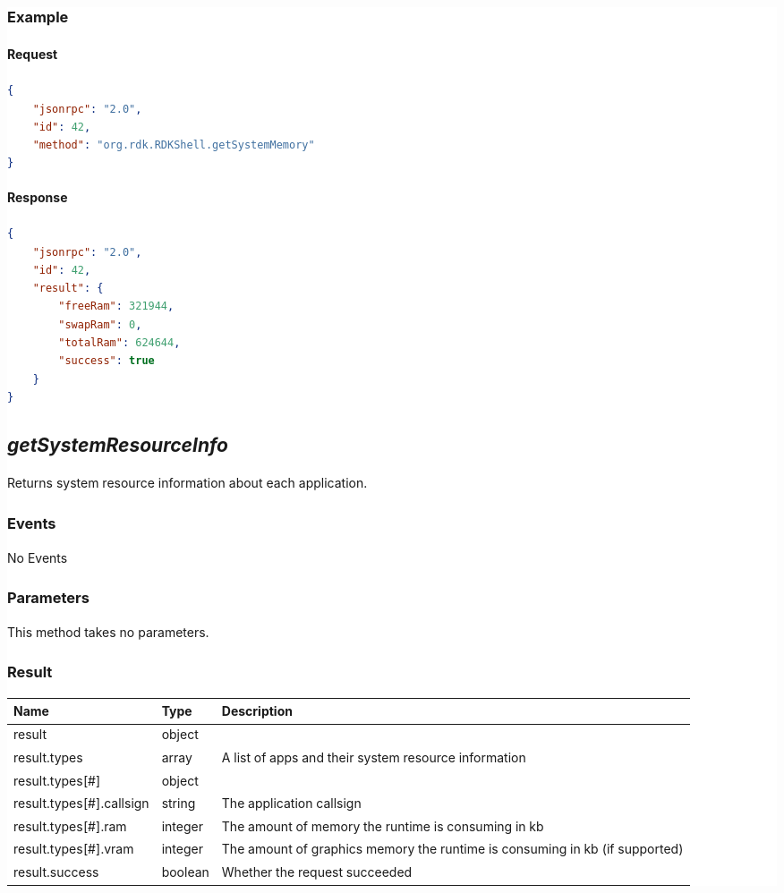 ### Example

#### Request

```json
{
    "jsonrpc": "2.0",
    "id": 42,
    "method": "org.rdk.RDKShell.getSystemMemory"
}
```

#### Response

```json
{
    "jsonrpc": "2.0",
    "id": 42,
    "result": {
        "freeRam": 321944,
        "swapRam": 0,
        "totalRam": 624644,
        "success": true
    }
}
```

<a name="getSystemResourceInfo"></a>
## *getSystemResourceInfo*

Returns system resource information about each application.

### Events

No Events

### Parameters

This method takes no parameters.

### Result

| Name | Type | Description |
| :-------- | :-------- | :-------- |
| result | object |  |
| result.types | array | A list of apps and their system resource information |
| result.types[#] | object |  |
| result.types[#].callsign | string | The application callsign |
| result.types[#].ram | integer | The amount of memory the runtime is consuming in kb |
| result.types[#].vram | integer | The amount of graphics memory the runtime is consuming in kb (if supported) |
| result.success | boolean | Whether the request succeeded |

